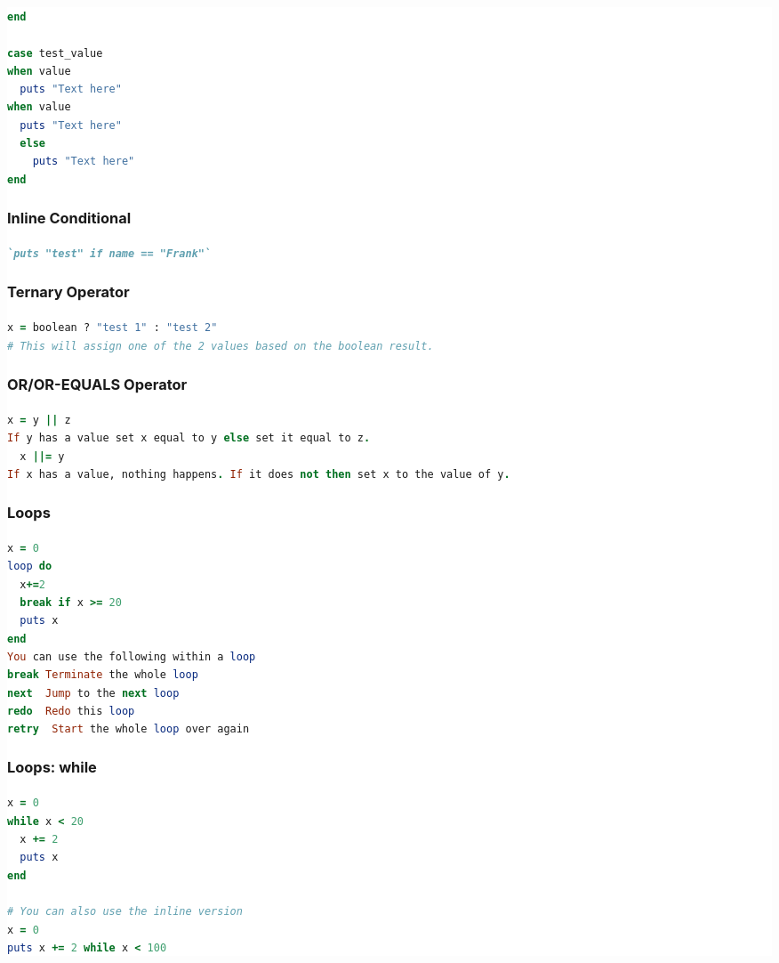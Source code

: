 ```ruby
end

case test_value
when value
  puts "Text here"
when value
  puts "Text here"
  else
    puts "Text here"
end
```

### Inline Condit­ional

```ruby
`puts "test" if name == "Frank"`
```

### Ternary Operator

```ruby
x = boolean ? "test 1" : "test 2"
# This will assign one of the 2 values based on the boolean result.
```

### OR/OR-­EQUALS Operator

```ruby
x = y || z
If y has a value set x equal to y else set it equal to z.
  x ||= y
If x has a value, nothing happens. If it does not then set x to the value of y.
```

### Loops

```ruby
x = 0
loop do
  x+=2
  break if x >= 20
  puts x
end
You can use the following within a loop
break Terminate the whole loop
next  Jump to the next loop
redo  Redo this loop
retry  Start the whole loop over again
```

### Loops: while

```ruby
x = 0
while x < 20
  x += 2
  puts x
end

# You can also use the inline version
x = 0
puts x += 2 while x < 100
```
